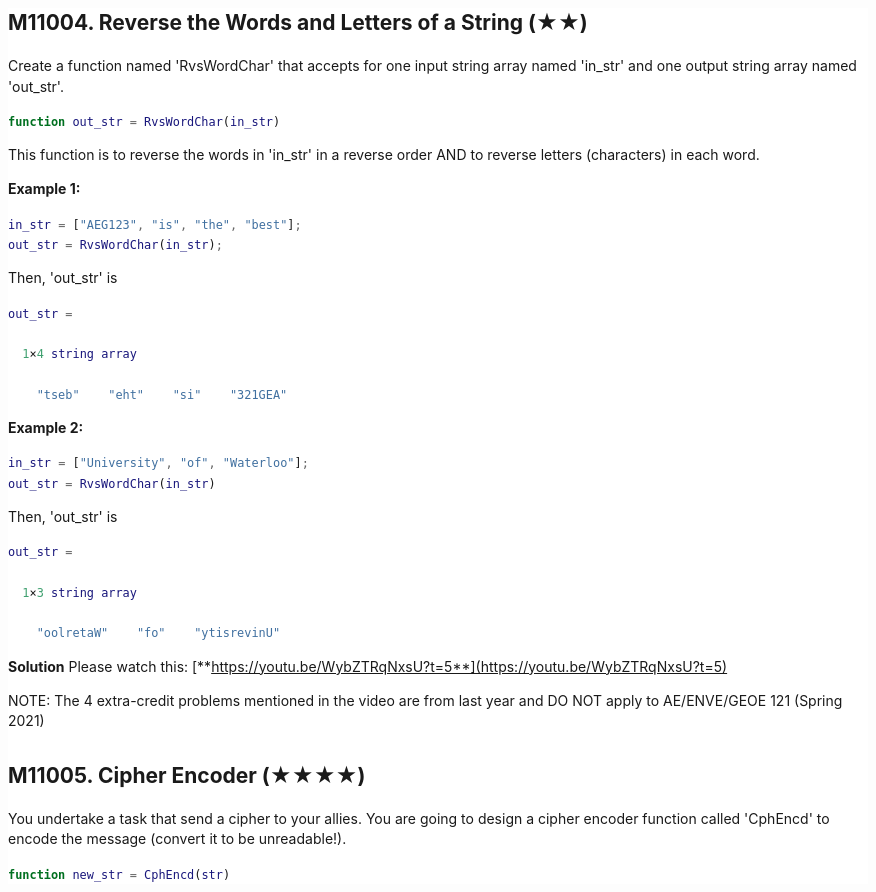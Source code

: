 
## M11004. Reverse the Words and Letters of a String (★★)
Create a function named 'RvsWordChar' that accepts for one input string array named 'in_str' and one output string array named 'out_str'. 

```matlab
function out_str = RvsWordChar(in_str)
```

This function is to reverse the words in 'in_str' in a reverse order AND to reverse letters (characters) in each word. 

**Example 1:**

```matlab
in_str = ["AEG123", "is", "the", "best"];
out_str = RvsWordChar(in_str);
```

Then, 'out_str' is 

```matlab
out_str = 

  1×4 string array

    "tseb"    "eht"    "si"    "321GEA"
```

**Example 2:**

```matlab
in_str = ["University", "of", "Waterloo"];
out_str = RvsWordChar(in_str)
```

Then, 'out_str' is 

```matlab
out_str = 

  1×3 string array

    "oolretaW"    "fo"    "ytisrevinU"
```

**Solution**
Please watch this: [**https://youtu.be/WybZTRqNxsU?t=5**](https://youtu.be/WybZTRqNxsU?t=5)

NOTE: The 4 extra-credit problems mentioned in the video are from last year and DO NOT apply to AE/ENVE/GEOE 121 (Spring 2021)

## M11005. Cipher Encoder (★★★★)
You undertake a task that send a cipher to your allies. 
You are going to design a cipher encoder function called 'CphEncd' to encode the message (convert it to be unreadable!). 

```matlab
function new_str = CphEncd(str)
```
